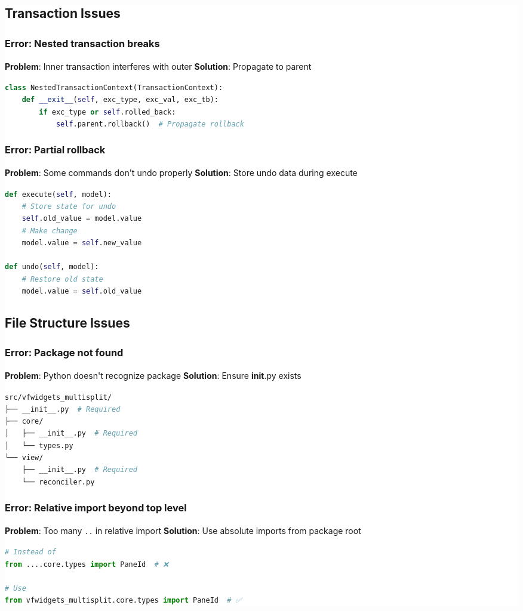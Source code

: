 ## Transaction Issues

### Error: Nested transaction breaks
**Problem**: Inner transaction interferes with outer
**Solution**: Propagate to parent
```python
class NestedTransactionContext(TransactionContext):
    def __exit__(self, exc_type, exc_val, exc_tb):
        if exc_type or self.rolled_back:
            self.parent.rollback()  # Propagate rollback
```

### Error: Partial rollback
**Problem**: Some commands don't undo properly
**Solution**: Store undo data during execute
```python
def execute(self, model):
    # Store state for undo
    self.old_value = model.value
    # Make change
    model.value = self.new_value

def undo(self, model):
    # Restore old state
    model.value = self.old_value
```

## File Structure Issues

### Error: Package not found
**Problem**: Python doesn't recognize package
**Solution**: Ensure __init__.py exists
```bash
src/vfwidgets_multisplit/
├── __init__.py  # Required
├── core/
│   ├── __init__.py  # Required
│   └── types.py
└── view/
    ├── __init__.py  # Required
    └── reconciler.py
```

### Error: Relative import beyond top level
**Problem**: Too many `..` in relative import
**Solution**: Use absolute imports from package root
```python
# Instead of
from ....core.types import PaneId  # ❌

# Use
from vfwidgets_multisplit.core.types import PaneId  # ✅
```
